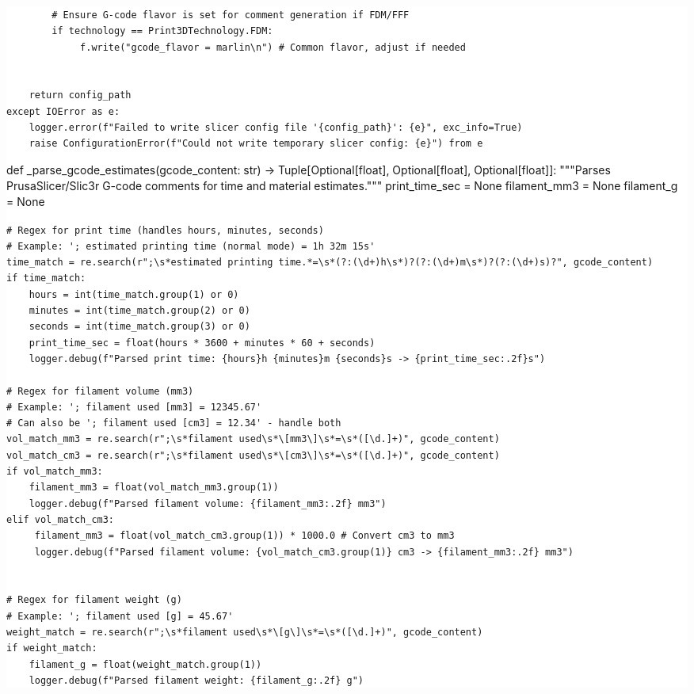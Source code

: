             # Ensure G-code flavor is set for comment generation if FDM/FFF
            if technology == Print3DTechnology.FDM:
                 f.write("gcode_flavor = marlin\n") # Common flavor, adjust if needed


        return config_path
    except IOError as e:
        logger.error(f"Failed to write slicer config file '{config_path}': {e}", exc_info=True)
        raise ConfigurationError(f"Could not write temporary slicer config: {e}") from e

def _parse_gcode_estimates(gcode_content: str) -> Tuple[Optional[float], Optional[float], Optional[float]]:
    """Parses PrusaSlicer/Slic3r G-code comments for time and material estimates."""
    print_time_sec = None
    filament_mm3 = None
    filament_g = None

    # Regex for print time (handles hours, minutes, seconds)
    # Example: '; estimated printing time (normal mode) = 1h 32m 15s'
    time_match = re.search(r";\s*estimated printing time.*=\s*(?:(\d+)h\s*)?(?:(\d+)m\s*)?(?:(\d+)s)?", gcode_content)
    if time_match:
        hours = int(time_match.group(1) or 0)
        minutes = int(time_match.group(2) or 0)
        seconds = int(time_match.group(3) or 0)
        print_time_sec = float(hours * 3600 + minutes * 60 + seconds)
        logger.debug(f"Parsed print time: {hours}h {minutes}m {seconds}s -> {print_time_sec:.2f}s")

    # Regex for filament volume (mm3)
    # Example: '; filament used [mm3] = 12345.67'
    # Can also be '; filament used [cm3] = 12.34' - handle both
    vol_match_mm3 = re.search(r";\s*filament used\s*\[mm3\]\s*=\s*([\d.]+)", gcode_content)
    vol_match_cm3 = re.search(r";\s*filament used\s*\[cm3\]\s*=\s*([\d.]+)", gcode_content)
    if vol_match_mm3:
        filament_mm3 = float(vol_match_mm3.group(1))
        logger.debug(f"Parsed filament volume: {filament_mm3:.2f} mm3")
    elif vol_match_cm3:
         filament_mm3 = float(vol_match_cm3.group(1)) * 1000.0 # Convert cm3 to mm3
         logger.debug(f"Parsed filament volume: {vol_match_cm3.group(1)} cm3 -> {filament_mm3:.2f} mm3")


    # Regex for filament weight (g)
    # Example: '; filament used [g] = 45.67'
    weight_match = re.search(r";\s*filament used\s*\[g\]\s*=\s*([\d.]+)", gcode_content)
    if weight_match:
        filament_g = float(weight_match.group(1))
        logger.debug(f"Parsed filament weight: {filament_g:.2f} g")
